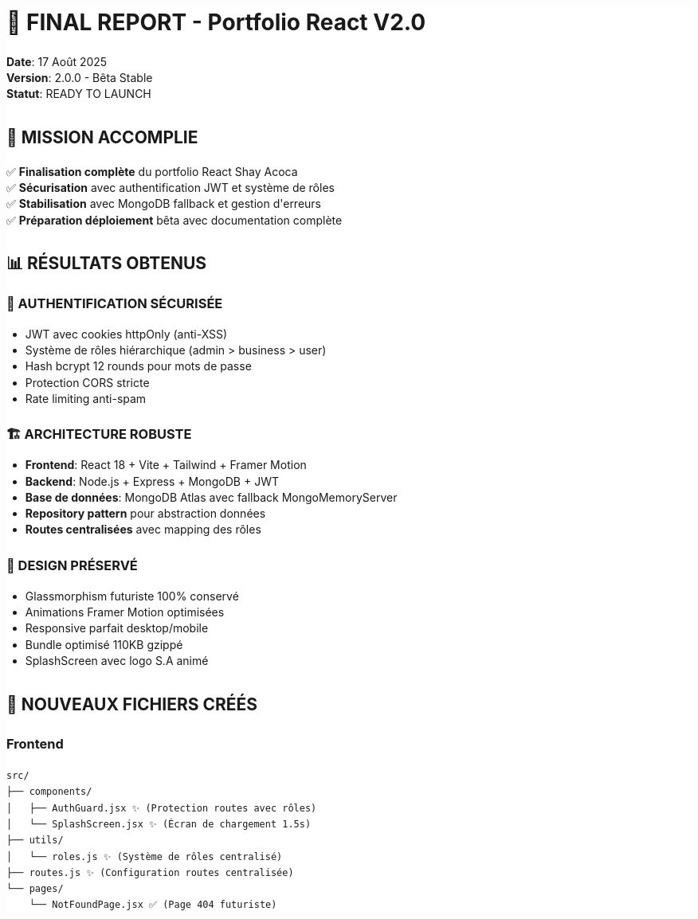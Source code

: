 # 🚀 FINAL REPORT - Portfolio React V2.0

**Date**: 17 Août 2025  
**Version**: 2.0.0 - Bêta Stable  
**Statut**: READY TO LAUNCH

## 🎯 MISSION ACCOMPLIE

✅ **Finalisation complète** du portfolio React Shay Acoca  
✅ **Sécurisation** avec authentification JWT et système de rôles  
✅ **Stabilisation** avec MongoDB fallback et gestion d'erreurs  
✅ **Préparation déploiement** bêta avec documentation complète

## 📊 RÉSULTATS OBTENUS

### 🔐 AUTHENTIFICATION SÉCURISÉE
- JWT avec cookies httpOnly (anti-XSS)
- Système de rôles hiérarchique (admin > business > user)
- Hash bcrypt 12 rounds pour mots de passe
- Protection CORS stricte
- Rate limiting anti-spam

### 🏗️ ARCHITECTURE ROBUSTE
- **Frontend**: React 18 + Vite + Tailwind + Framer Motion
- **Backend**: Node.js + Express + MongoDB + JWT
- **Base de données**: MongoDB Atlas avec fallback MongoMemoryServer
- **Repository pattern** pour abstraction données
- **Routes centralisées** avec mapping des rôles

### 🎨 DESIGN PRÉSERVÉ
- Glassmorphism futuriste 100% conservé
- Animations Framer Motion optimisées
- Responsive parfait desktop/mobile
- Bundle optimisé 110KB gzippé
- SplashScreen avec logo S.A animé

## 📁 NOUVEAUX FICHIERS CRÉÉS

### Frontend
```
src/
├── components/
│   ├── AuthGuard.jsx ✨ (Protection routes avec rôles)
│   └── SplashScreen.jsx ✨ (Écran de chargement 1.5s)
├── utils/
│   └── roles.js ✨ (Système de rôles centralisé)
├── routes.js ✨ (Configuration routes centralisée)
└── pages/
    └── NotFoundPage.jsx ✅ (Page 404 futuriste)
```
